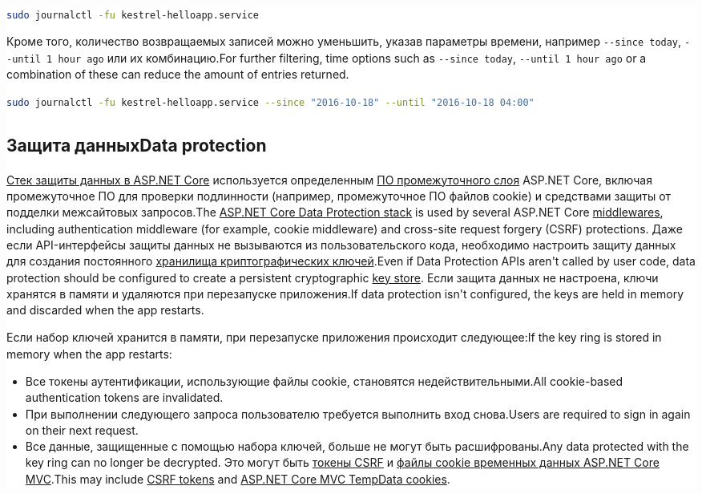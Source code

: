 ```bash
sudo journalctl -fu kestrel-helloapp.service
```

<span data-ttu-id="fd3f3-226">Кроме того, количество возвращаемых записей можно уменьшить, указав параметры времени, например `--since today`, `--until 1 hour ago` или их комбинацию.</span><span class="sxs-lookup"><span data-stu-id="fd3f3-226">For further filtering, time options such as `--since today`, `--until 1 hour ago` or a combination of these can reduce the amount of entries returned.</span></span>

```bash
sudo journalctl -fu kestrel-helloapp.service --since "2016-10-18" --until "2016-10-18 04:00"
```

## <a name="data-protection"></a><span data-ttu-id="fd3f3-227">Защита данных</span><span class="sxs-lookup"><span data-stu-id="fd3f3-227">Data protection</span></span>

<span data-ttu-id="fd3f3-228">[Стек защиты данных в ASP.NET Core](xref:security/data-protection/introduction) используется определенным [ПО промежуточного слоя](xref:fundamentals/middleware/index) ASP.NET Core, включая промежуточное ПО для проверки подлинности (например, промежуточное ПО файлов cookie) и средствами защиты от подделки межсайтовых запросов.</span><span class="sxs-lookup"><span data-stu-id="fd3f3-228">The [ASP.NET Core Data Protection stack](xref:security/data-protection/introduction) is used by several ASP.NET Core [middlewares](xref:fundamentals/middleware/index), including authentication middleware (for example, cookie middleware) and cross-site request forgery (CSRF) protections.</span></span> <span data-ttu-id="fd3f3-229">Даже если API-интерфейсы защиты данных не вызываются из пользовательского кода, необходимо настроить защиту данных для создания постоянного [хранилища криптографических ключей](xref:security/data-protection/implementation/key-management).</span><span class="sxs-lookup"><span data-stu-id="fd3f3-229">Even if Data Protection APIs aren't called by user code, data protection should be configured to create a persistent cryptographic [key store](xref:security/data-protection/implementation/key-management).</span></span> <span data-ttu-id="fd3f3-230">Если защита данных не настроена, ключи хранятся в памяти и удаляются при перезапуске приложения.</span><span class="sxs-lookup"><span data-stu-id="fd3f3-230">If data protection isn't configured, the keys are held in memory and discarded when the app restarts.</span></span>

<span data-ttu-id="fd3f3-231">Если набор ключей хранится в памяти, при перезапуске приложения происходит следующее:</span><span class="sxs-lookup"><span data-stu-id="fd3f3-231">If the key ring is stored in memory when the app restarts:</span></span>

* <span data-ttu-id="fd3f3-232">Все токены аутентификации, использующие файлы cookie, становятся недействительными.</span><span class="sxs-lookup"><span data-stu-id="fd3f3-232">All cookie-based authentication tokens are invalidated.</span></span>
* <span data-ttu-id="fd3f3-233">При выполнении следующего запроса пользователю требуется выполнить вход снова.</span><span class="sxs-lookup"><span data-stu-id="fd3f3-233">Users are required to sign in again on their next request.</span></span>
* <span data-ttu-id="fd3f3-234">Все данные, защищенные с помощью набора ключей, больше не могут быть расшифрованы.</span><span class="sxs-lookup"><span data-stu-id="fd3f3-234">Any data protected with the key ring can no longer be decrypted.</span></span> <span data-ttu-id="fd3f3-235">Это могут быть [токены CSRF](xref:security/anti-request-forgery#aspnet-core-antiforgery-configuration) и [файлы cookie временных данных ASP.NET Core MVC](xref:fundamentals/app-state#tempdata).</span><span class="sxs-lookup"><span data-stu-id="fd3f3-235">This may include [CSRF tokens](xref:security/anti-request-forgery#aspnet-core-antiforgery-configuration) and [ASP.NET Core MVC TempData cookies](xref:fundamentals/app-state#tempdata).</span></span>
